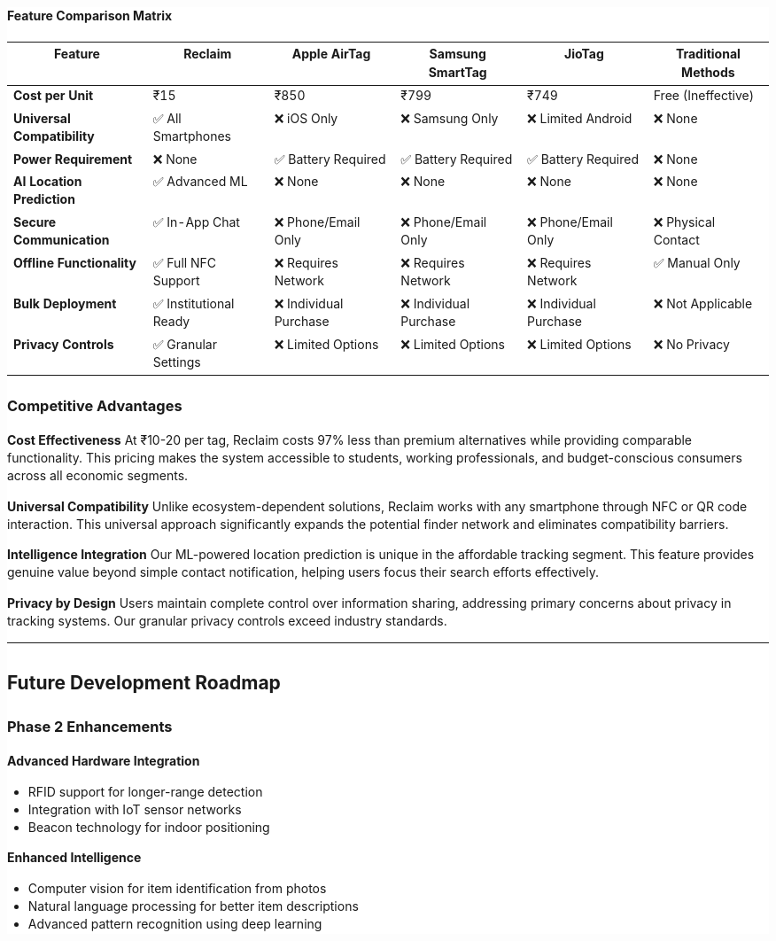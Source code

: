 </div>

#### Feature Comparison Matrix

| Feature | Reclaim | Apple AirTag | Samsung SmartTag | JioTag | Traditional Methods |
|---------|---------|--------------|------------------|--------|-------------------|
| **Cost per Unit** | ₹15 | ₹850 | ₹799 | ₹749 | Free (Ineffective) |
| **Universal Compatibility** | ✅ All Smartphones | ❌ iOS Only | ❌ Samsung Only | ❌ Limited Android | ❌ None |
| **Power Requirement** | ❌ None | ✅ Battery Required | ✅ Battery Required | ✅ Battery Required | ❌ None |
| **AI Location Prediction** | ✅ Advanced ML | ❌ None | ❌ None | ❌ None | ❌ None |
| **Secure Communication** | ✅ In-App Chat | ❌ Phone/Email Only | ❌ Phone/Email Only | ❌ Phone/Email Only | ❌ Physical Contact |
| **Offline Functionality** | ✅ Full NFC Support | ❌ Requires Network | ❌ Requires Network | ❌ Requires Network | ✅ Manual Only |
| **Bulk Deployment** | ✅ Institutional Ready | ❌ Individual Purchase | ❌ Individual Purchase | ❌ Individual Purchase | ❌ Not Applicable |
| **Privacy Controls** | ✅ Granular Settings | ❌ Limited Options | ❌ Limited Options | ❌ Limited Options | ❌ No Privacy |

### Competitive Advantages

**Cost Effectiveness**
At ₹10-20 per tag, Reclaim costs 97% less than premium alternatives while providing comparable functionality. This pricing makes the system accessible to students, working professionals, and budget-conscious consumers across all economic segments.

**Universal Compatibility**
Unlike ecosystem-dependent solutions, Reclaim works with any smartphone through NFC or QR code interaction. This universal approach significantly expands the potential finder network and eliminates compatibility barriers.

**Intelligence Integration**
Our ML-powered location prediction is unique in the affordable tracking segment. This feature provides genuine value beyond simple contact notification, helping users focus their search efforts effectively.

**Privacy by Design**
Users maintain complete control over information sharing, addressing primary concerns about privacy in tracking systems. Our granular privacy controls exceed industry standards.

---

## Future Development Roadmap

### Phase 2 Enhancements

**Advanced Hardware Integration**
- RFID support for longer-range detection
- Integration with IoT sensor networks
- Beacon technology for indoor positioning

**Enhanced Intelligence**
- Computer vision for item identification from photos
- Natural language processing for better item descriptions
- Advanced pattern recognition using deep learning
